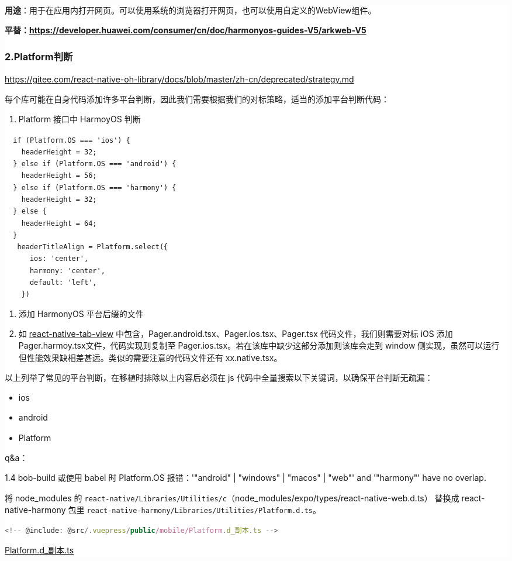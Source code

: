 **用途**：用于在应用内打开网页。可以使用系统的浏览器打开网页，也可以使用自定义的WebView组件。

**平替：https://developer.huawei.com/consumer/cn/doc/harmonyos-guides-V5/arkweb-V5**

### 2.Platform判断

https://gitee.com/react-native-oh-library/docs/blob/master/zh-cn/deprecated/strategy.md



每个库可能在自身代码添加许多平台判断，因此我们需要根据我们的对标策略，适当的添加平台判断代码：

1. Platform 接口中 HarmoyOS 判断

```plain&#x20;text
  if (Platform.OS === 'ios') {
    headerHeight = 32;
  } else if (Platform.OS === 'android') {
    headerHeight = 56;
  } else if (Platform.OS === 'harmony') {
    headerHeight = 32;
  } else {
    headerHeight = 64;
  }
   headerTitleAlign = Platform.select({
      ios: 'center',
      harmony: 'center',
      default: 'left',
    })
```

1. 添加 HarmonyOS 平台后缀的文件

2. 如 [react-native-tab-view](https://gitee.com/link?target=https%3A%2F%2Fgithub.com%2Freact-navigation%2Freact-navigation%2Ftree%2Fmain%2Fpackages%2Freact-native-tab-view%2Fsrc) 中包含，Pager.android.tsx、Pager.ios.tsx、Pager.tsx 代码文件，我们则需要对标 iOS 添加Pager.harmoy.tsx文件，代码实现则复制至 Pager.ios.tsx。若在该库中缺少这部分添加则该库会走到 window 侧实现，虽然可以运行但性能效果缺相差甚远。类似的需要注意的代码文件还有 xx.native.tsx。

以上列举了常见的平台判断，在移植时排除以上内容后必须在 js 代码中全量搜索以下关键词，以确保平台判断无疏漏：

* ios

* android

* Platform

q\&a：

1.4 bob-build 或使用 babel 时 Platform.OS 报错：'"android" | "windows" | "macos" | "web"' and '"harmony"' have no overlap.

将 node\_modules 的 `react-native/Libraries/Utilities/c`（node\_modules/expo/types/react-native-web.d.ts） 替换成 react-native-harmony 包里 `react-native-harmony/Libraries/Utilities/Platform.d.ts`。

```ts
<!-- @include: @src/.vuepress/public/mobile/Platform.d_副本.ts -->
```
[Platform.d\_副本.ts](/mobile/Platform.d_副本.ts)

